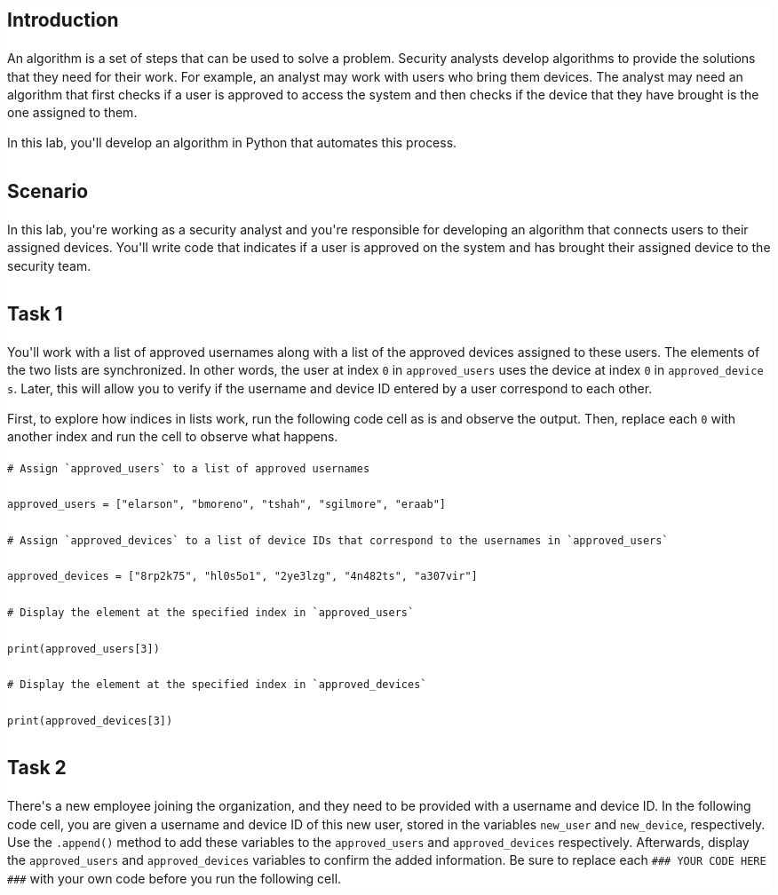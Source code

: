 
## Introduction

An algorithm is a set of steps that can be used to solve a problem. Security analysts develop algorithms to provide the solutions that they need for their work. For example, an analyst may work with users who bring them devices. The analyst may need an algorithm that first checks if a user is approved to access the system and then checks if the device that they have brought is the one assigned to them.

In this lab, you'll develop an algorithm in Python that automates this process.



## Scenario

In this lab, you're working as a security analyst and you're responsible for developing an algorithm that connects users to their assigned devices. You'll write code that indicates if a user is approved on the system and has brought their assigned device to the security team.

## Task 1

You'll work with a list of approved usernames along with a list of the approved devices assigned to these users. The elements of the two lists are synchronized. In other words, the user at index `0` in `approved_users` uses the device at index `0` in `approved_devices`. Later, this will allow you to verify if the username and device ID entered by a user correspond to each other.

First, to explore how indices in lists work, run the following code cell as is and observe the output. Then, replace each `0` with another index and run the cell to observe what happens.

```
# Assign `approved_users` to a list of approved usernames

approved_users = ["elarson", "bmoreno", "tshah", "sgilmore", "eraab"]

# Assign `approved_devices` to a list of device IDs that correspond to the usernames in `approved_users`

approved_devices = ["8rp2k75", "hl0s5o1", "2ye3lzg", "4n482ts", "a307vir"]

# Display the element at the specified index in `approved_users`

print(approved_users[3])

# Display the element at the specified index in `approved_devices`

print(approved_devices[3])

```

## Task 2

There's a new employee joining the organization, and they need to be provided with a username and device ID. In the following code cell, you are given a username and device ID of this new user, stored in the variables `new_user` and `new_device`, respectively. Use the `.append()` method to add these variables to the `approved_users` and `approved_devices` respectively. Afterwards, display the `approved_users` and `approved_devices` variables to confirm the added information. Be sure to replace each `### YOUR CODE HERE ###` with your own code before you run the following cell.
